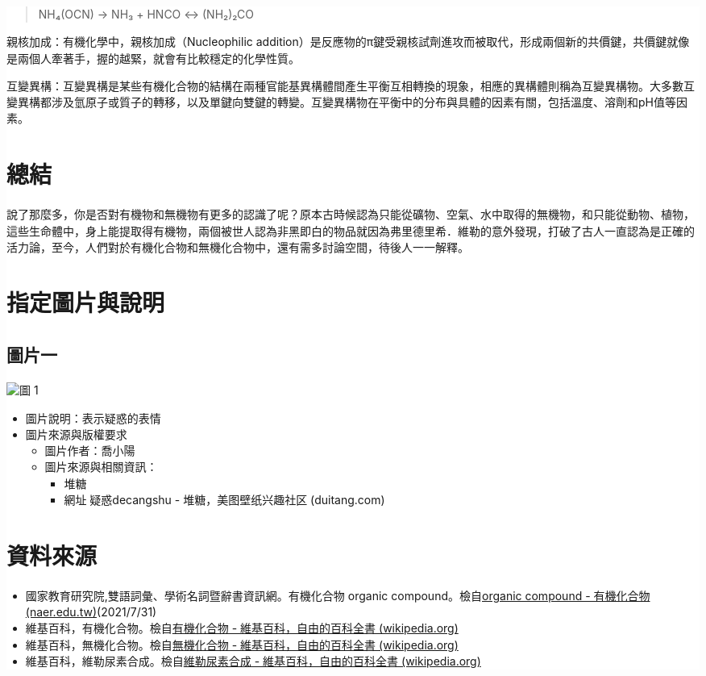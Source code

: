 > NH₄(OCN) → NH₃ + HNCO ↔ (NH₂)₂CO

親核加成：有機化學中，親核加成（Nucleophilic addition）是反應物的π鍵受親核試劑進攻而被取代，形成兩個新的共價鍵，共價鍵就像是兩個人牽著手，握的越緊，就會有比較穩定的化學性質。

互變異構：互變異構是某些有機化合物的結構在兩種官能基異構體間產生平衡互相轉換的現象，相應的異構體則稱為互變異構物。大多數互變異構都涉及氫原子或質子的轉移，以及單鍵向雙鍵的轉變。互變異構物在平衡中的分布與具體的因素有關，包括溫度、溶劑和pH值等因素。

# 總結

說了那麼多，你是否對有機物和無機物有更多的認識了呢？原本古時候認為只能從礦物、空氣、水中取得的無機物，和只能從動物、植物，這些生命體中，身上能提取得有機物，兩個被世人認為非黑即白的物品就因為弗里德里希．維勒的意外發現，打破了古人一直認為是正確的活力論，至今，人們對於有機化合物和無機化合物中，還有需多討論空間，待後人一一解釋。

# 指定圖片與說明

## 圖片一

![圖 1](https://i.imgur.com/bd7x7IS.jpg)

- 圖片說明：表示疑惑的表情
- 圖片來源與版權要求
  - 圖片作者：喬小陽
  - 圖片來源與相關資訊：
    - 堆糖
    - 網址 疑惑decangshu - 堆糖，美图壁纸兴趣社区 (duitang.com)

# 資料來源
- 國家教育研究院,雙語詞彙、學術名詞暨辭書資訊網。有機化合物 organic compound。檢自[organic compound - 有機化合物 (naer.edu.tw)](https://terms.naer.edu.tw/detail/420022/)(2021/7/31)
- 維基百科，有機化合物。檢自[有機化合物 - 維基百科，自由的百科全書 (wikipedia.org)](https://w.wiki/37$E)
- 維基百科，無機化合物。檢自[無機化合物 - 維基百科，自由的百科全書 (wikipedia.org)](https://w.wiki/EtP)
- 維基百科，維勒尿素合成。檢自[維勒尿素合成 - 維基百科，自由的百科全書 (wikipedia.org)](https://w.wiki/3w5B)
